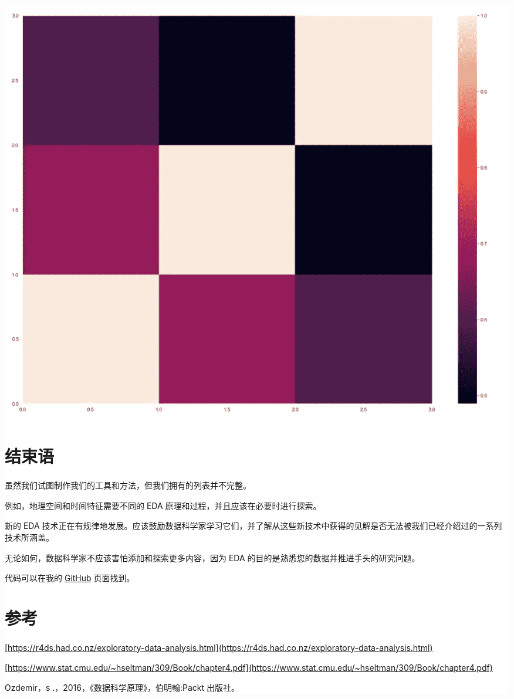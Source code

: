 ![](img/ef28f612234a09a35a5c180c10f1dead.png)

# 结束语

虽然我们试图制作我们的工具和方法，但我们拥有的列表并不完整。

例如，地理空间和时间特征需要不同的 EDA 原理和过程，并且应该在必要时进行探索。

新的 EDA 技术正在有规律地发展。应该鼓励数据科学家学习它们，并了解从这些新技术中获得的见解是否无法被我们已经介绍过的一系列技术所涵盖。

无论如何，数据科学家不应该害怕添加和探索更多内容，因为 EDA 的目的是熟悉您的数据并推进手头的研究问题。

代码可以在我的 [GitHub](https://github.com/francisadrianviernes/Visualization/blob/master/Dramatically%20Improve%20Your%20Exploratory%20Data%20Analysis%C2%A0(EDA).ipynb) 页面找到。

# 参考

[https://r4ds.had.co.nz/exploratory-data-analysis.html](https://r4ds.had.co.nz/exploratory-data-analysis.html)

[https://www.stat.cmu.edu/~hseltman/309/Book/chapter4.pdf](https://www.stat.cmu.edu/~hseltman/309/Book/chapter4.pdf)

Ozdemir，s .，2016，《数据科学原理》，伯明翰:Packt 出版社。